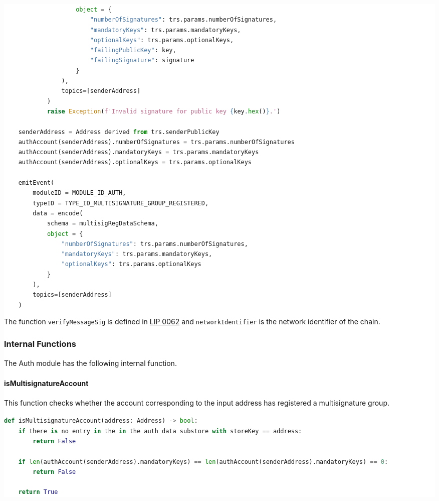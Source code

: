 ```python
                    object = {
                        "numberOfSignatures": trs.params.numberOfSignatures,
                        "mandatoryKeys": trs.params.mandatoryKeys,
                        "optionalKeys": trs.params.optionalKeys,
                        "failingPublicKey": key,
                        "failingSignature": signature
                    }
                ),
                topics=[senderAddress]
            )
            raise Exception(f'Invalid signature for public key {key.hex()}.')

    senderAddress = Address derived from trs.senderPublicKey
    authAccount(senderAddress).numberOfSignatures = trs.params.numberOfSignatures
    authAccount(senderAddress).mandatoryKeys = trs.params.mandatoryKeys
    authAccount(senderAddress).optionalKeys = trs.params.optionalKeys
    
    emitEvent(
        moduleID = MODULE_ID_AUTH,
        typeID = TYPE_ID_MULTISIGNATURE_GROUP_REGISTERED,
        data = encode(
            schema = multisigRegDataSchema,
            object = {
                "numberOfSignatures": trs.params.numberOfSignatures,
                "mandatoryKeys": trs.params.mandatoryKeys,
                "optionalKeys": trs.params.optionalKeys
            }
        ),
        topics=[senderAddress]
    )
```

The function `verifyMessageSig` is defined in [LIP 0062](https://github.com/LiskHQ/lips/blob/main/proposals/lip-0062.md#specification) and `networkIdentifier` is the network identifier of the chain.

### Internal Functions

The Auth module has the following internal function.

#### isMultisignatureAccount

This function checks whether the account corresponding to the input address has registered a multisignature group.

```python
def isMultisignatureAccount(address: Address) -> bool:
    if there is no entry in the in the auth data substore with storeKey == address:
        return False

    if len(authAccount(senderAddress).mandatoryKeys) == len(authAccount(senderAddress).mandatoryKeys) == 0:
        return False
    
    return True
```
